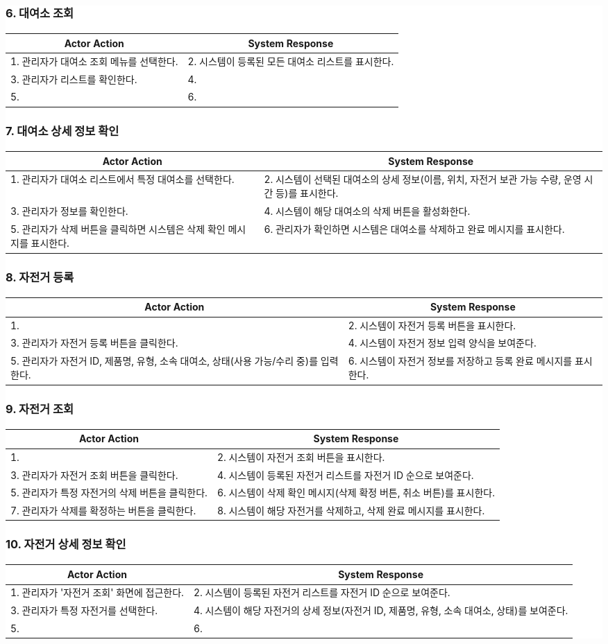### 6. 대여소 조회

| Actor Action | System Response |
|-------------|----------------|
| 1. 관리자가 대여소 조회 메뉴를 선택한다. | 2. 시스템이 등록된 모든 대여소 리스트를 표시한다. |
| 3. 관리자가 리스트를 확인한다. | 4. |
| 5. | 6. |

### 7. 대여소 상세 정보 확인

| Actor Action | System Response |
|-------------|----------------|
| 1. 관리자가 대여소 리스트에서 특정 대여소를 선택한다. | 2. 시스템이 선택된 대여소의 상세 정보(이름, 위치, 자전거 보관 가능 수량, 운영 시간 등)를 표시한다. |
| 3. 관리자가 정보를 확인한다. | 4. 시스템이 해당 대여소의 삭제 버튼을 활성화한다. |
| 5. 관리자가 삭제 버튼을 클릭하면 시스템은 삭제 확인 메시지를 표시한다. | 6. 관리자가 확인하면 시스템은 대여소를 삭제하고 완료 메시지를 표시한다. |

### 8. 자전거 등록

| Actor Action | System Response |
|-------------|----------------|
| 1. | 2. 시스템이 자전거 등록 버튼을 표시한다. |
| 3. 관리자가 자전거 등록 버튼을 클릭한다. | 4. 시스템이 자전거 정보 입력 양식을 보여준다. |
| 5. 관리자가 자전거 ID, 제품명, 유형, 소속 대여소, 상태(사용 가능/수리 중)를 입력한다. | 6. 시스템이 자전거 정보를 저장하고 등록 완료 메시지를 표시한다. |

### 9. 자전거 조회

| Actor Action | System Response |
|-------------|----------------|
| 1. | 2. 시스템이 자전거 조회 버튼을 표시한다. |
| 3. 관리자가 자전거 조회 버튼을 클릭한다. | 4. 시스템이 등록된 자전거 리스트를 자전거 ID 순으로 보여준다. |
| 5. 관리자가 특정 자전거의 삭제 버튼을 클릭한다. | 6. 시스템이 삭제 확인 메시지(삭제 확정 버튼, 취소 버튼)를 표시한다. |
| 7. 관리자가 삭제를 확정하는 버튼을 클릭한다. | 8. 시스템이 해당 자전거를 삭제하고, 삭제 완료 메시지를 표시한다. |

### 10. 자전거 상세 정보 확인

| Actor Action | System Response |
|-------------|----------------|
| 1. 관리자가 '자전거 조회' 화면에 접근한다. | 2. 시스템이 등록된 자전거 리스트를 자전거 ID 순으로 보여준다. |
| 3. 관리자가 특정 자전거를 선택한다. | 4. 시스템이 해당 자전거의 상세 정보(자전거 ID, 제품명, 유형, 소속 대여소, 상태)를 보여준다. |
| 5. | 6. |
